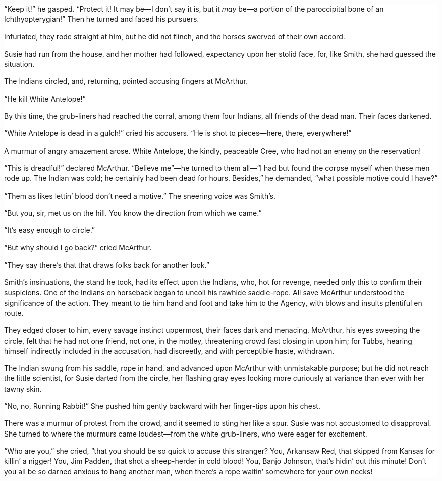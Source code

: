 “Keep it!” he gasped. “Protect it! It may be—I don’t say it is, but it _may_ be—a portion of the paroccipital bone of an Ichthyopterygian!” Then he turned and faced his pursuers.

Infuriated, they rode straight at him, but he did not flinch, and the horses swerved of their own accord.

Susie had run from the house, and her mother had followed, expectancy upon her stolid face, for, like Smith, she had guessed the situation.

The Indians circled, and, returning, pointed accusing fingers at McArthur.

“He kill White Antelope!”

By this time, the grub-liners had reached the corral, among them four Indians, all friends of the dead man. Their faces darkened.

“White Antelope is dead in a gulch!” cried his accusers. “He is shot to pieces—here, there, everywhere!”

A murmur of angry amazement arose. White Antelope, the kindly, peaceable Cree, who had not an enemy on the reservation!

“This is dreadful!” declared McArthur. “Believe me”—he turned to them all—“I had but found the corpse myself when these men rode up. The Indian was cold; he certainly had been dead for hours. Besides,” he demanded, “what possible motive could I have?”

“Them as likes lettin’ blood don’t need a motive.” The sneering voice was Smith’s.

“But you, sir, met us on the hill. You know the direction from which we came.”

“It’s easy enough to circle.”

“But why should I go back?” cried McArthur.

“They say there’s that that draws folks back for another look.”

Smith’s insinuations, the stand he took, had its effect upon the Indians, who, hot for revenge, needed only this to confirm their suspicions. One of the Indians on horseback began to uncoil his rawhide saddle-rope. All save McArthur understood the significance of the action. They meant to tie him hand and foot and take him to the Agency, with blows and insults plentiful en route.

They edged closer to him, every savage instinct uppermost, their faces dark and menacing. McArthur, his eyes sweeping the circle, felt that he had not one friend, not one, in the motley, threatening crowd fast closing in upon him; for Tubbs, hearing himself indirectly included in the accusation, had discreetly, and with perceptible haste, withdrawn.

The Indian swung from his saddle, rope in hand, and advanced upon McArthur with unmistakable purpose; but he did not reach the little scientist, for Susie darted from the circle, her flashing gray eyes looking more curiously at variance than ever with her tawny skin.

“No, no, Running Rabbit!” She pushed him gently backward with her finger-tips upon his chest.

There was a murmur of protest from the crowd, and it seemed to sting her like a spur. Susie was not accustomed to disapproval. She turned to where the murmurs came loudest—from the white grub-liners, who were eager for excitement.

“Who are you,” she cried, “that you should be so quick to accuse this stranger? You, Arkansaw Red, that skipped from Kansas for killin’ a nigger! You, Jim Padden, that shot a sheep-herder in cold blood! You, Banjo Johnson, that’s hidin’ out this minute! Don’t you all be so darned anxious to hang another man, when there’s a rope waitin’ somewhere for your own necks!
